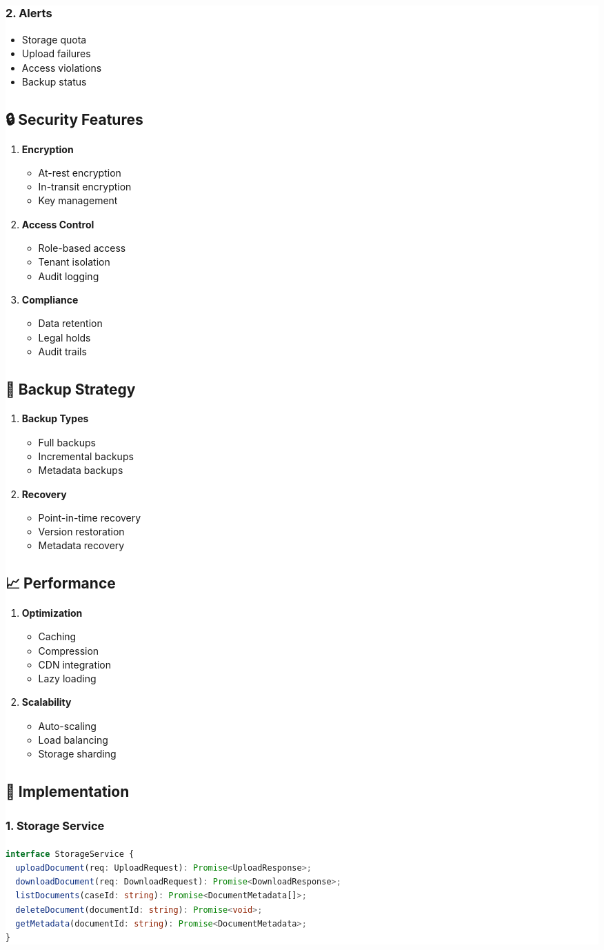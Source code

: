 ### 2. Alerts
- Storage quota
- Upload failures
- Access violations
- Backup status

## 🔒 Security Features

1. **Encryption**
   - At-rest encryption
   - In-transit encryption
   - Key management

2. **Access Control**
   - Role-based access
   - Tenant isolation
   - Audit logging

3. **Compliance**
   - Data retention
   - Legal holds
   - Audit trails

## 🔄 Backup Strategy

1. **Backup Types**
   - Full backups
   - Incremental backups
   - Metadata backups

2. **Recovery**
   - Point-in-time recovery
   - Version restoration
   - Metadata recovery

## 📈 Performance

1. **Optimization**
   - Caching
   - Compression
   - CDN integration
   - Lazy loading

2. **Scalability**
   - Auto-scaling
   - Load balancing
   - Storage sharding

## 🚀 Implementation

### 1. Storage Service
```typescript
interface StorageService {
  uploadDocument(req: UploadRequest): Promise<UploadResponse>;
  downloadDocument(req: DownloadRequest): Promise<DownloadResponse>;
  listDocuments(caseId: string): Promise<DocumentMetadata[]>;
  deleteDocument(documentId: string): Promise<void>;
  getMetadata(documentId: string): Promise<DocumentMetadata>;
}
```
